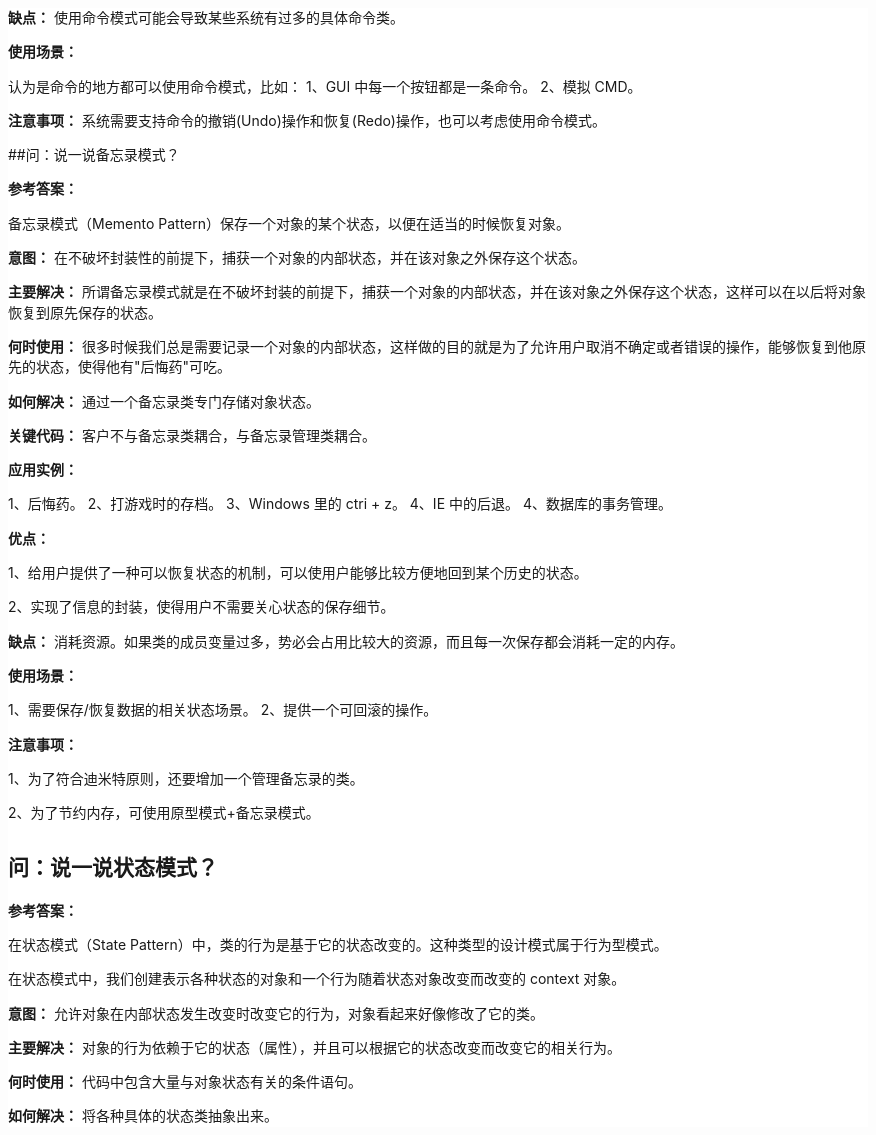 **缺点：** 使用命令模式可能会导致某些系统有过多的具体命令类。

**使用场景：** 

认为是命令的地方都可以使用命令模式，比如： 1、GUI 中每一个按钮都是一条命令。 2、模拟 CMD。

**注意事项：** 系统需要支持命令的撤销(Undo)操作和恢复(Redo)操作，也可以考虑使用命令模式。



##问：说一说备忘录模式？

**参考答案：** 

备忘录模式（Memento Pattern）保存一个对象的某个状态，以便在适当的时候恢复对象。

**意图：** 在不破坏封装性的前提下，捕获一个对象的内部状态，并在该对象之外保存这个状态。

**主要解决：** 所谓备忘录模式就是在不破坏封装的前提下，捕获一个对象的内部状态，并在该对象之外保存这个状态，这样可以在以后将对象恢复到原先保存的状态。

**何时使用：** 很多时候我们总是需要记录一个对象的内部状态，这样做的目的就是为了允许用户取消不确定或者错误的操作，能够恢复到他原先的状态，使得他有"后悔药"可吃。

**如何解决：** 通过一个备忘录类专门存储对象状态。

**关键代码：** 客户不与备忘录类耦合，与备忘录管理类耦合。

**应用实例：** 

1、后悔药。 2、打游戏时的存档。 3、Windows 里的 ctri + z。 4、IE 中的后退。 4、数据库的事务管理。

**优点：** 

1、给用户提供了一种可以恢复状态的机制，可以使用户能够比较方便地回到某个历史的状态。

2、实现了信息的封装，使得用户不需要关心状态的保存细节。

**缺点：** 消耗资源。如果类的成员变量过多，势必会占用比较大的资源，而且每一次保存都会消耗一定的内存。

**使用场景：** 

1、需要保存/恢复数据的相关状态场景。 2、提供一个可回滚的操作。

**注意事项：** 

1、为了符合迪米特原则，还要增加一个管理备忘录的类。

2、为了节约内存，可使用原型模式+备忘录模式。



## 问：说一说状态模式？

**参考答案：** 

在状态模式（State Pattern）中，类的行为是基于它的状态改变的。这种类型的设计模式属于行为型模式。

在状态模式中，我们创建表示各种状态的对象和一个行为随着状态对象改变而改变的 context 对象。

**意图：** 允许对象在内部状态发生改变时改变它的行为，对象看起来好像修改了它的类。

**主要解决：** 对象的行为依赖于它的状态（属性），并且可以根据它的状态改变而改变它的相关行为。

**何时使用：** 代码中包含大量与对象状态有关的条件语句。

**如何解决：** 将各种具体的状态类抽象出来。
